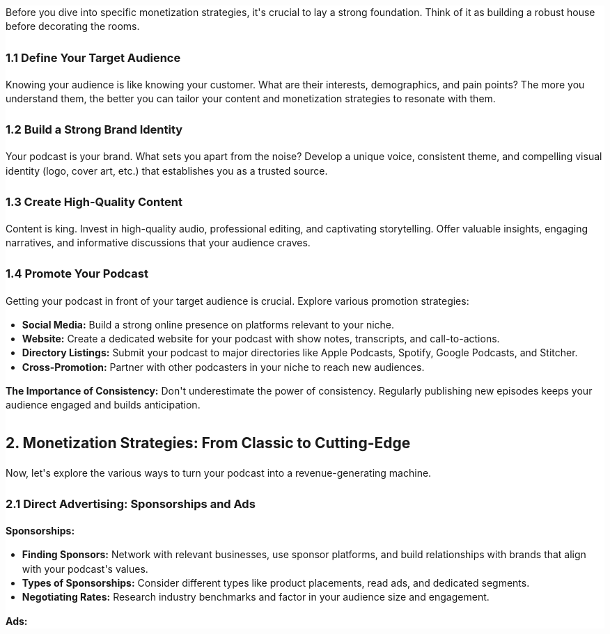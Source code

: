 Before you dive into specific monetization strategies, it's crucial to lay a strong foundation. Think of it as building a robust house before decorating the rooms.

### 1.1 Define Your Target Audience

Knowing your audience is like knowing your customer.  What are their interests, demographics, and pain points? The more you understand them, the better you can tailor your content and monetization strategies to resonate with them.

### 1.2 Build a Strong Brand Identity

Your podcast is your brand.  What sets you apart from the noise? Develop a unique voice, consistent theme, and compelling visual identity (logo, cover art, etc.) that establishes you as a trusted source.

### 1.3 Create High-Quality Content

Content is king.  Invest in high-quality audio, professional editing, and captivating storytelling.  Offer valuable insights, engaging narratives, and informative discussions that your audience craves.

### 1.4 Promote Your Podcast

Getting your podcast in front of your target audience is crucial. Explore various promotion strategies:

* **Social Media:** Build a strong online presence on platforms relevant to your niche.
* **Website:** Create a dedicated website for your podcast with show notes, transcripts, and call-to-actions.
* **Directory Listings:** Submit your podcast to major directories like Apple Podcasts, Spotify, Google Podcasts, and Stitcher.
* **Cross-Promotion:** Partner with other podcasters in your niche to reach new audiences.

**The Importance of Consistency:** Don't underestimate the power of consistency.  Regularly publishing new episodes keeps your audience engaged and builds anticipation.

## 2.  Monetization Strategies: From Classic to Cutting-Edge

Now, let's explore the various ways to turn your podcast into a revenue-generating machine.

### 2.1  Direct Advertising: Sponsorships and Ads

**Sponsorships:**

* **Finding Sponsors:**  Network with relevant businesses, use sponsor platforms, and build relationships with brands that align with your podcast's values.
* **Types of Sponsorships:**  Consider different types like product placements, read ads, and dedicated segments.
* **Negotiating Rates:**  Research industry benchmarks and factor in your audience size and engagement.

**Ads:**

